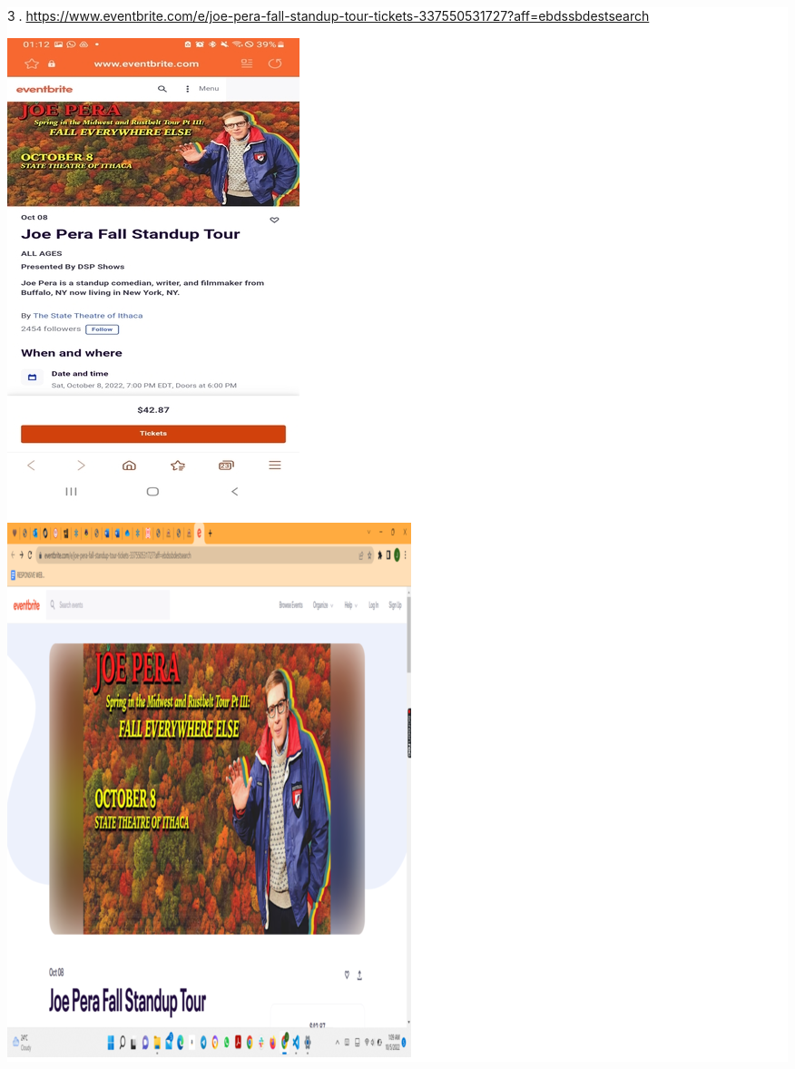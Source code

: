 3 . <https://www.eventbrite.com/e/joe-pera-fall-standup-tour-tickets-337550531727?aff=ebdssbdestsearch>

![Joe pera - mobile](../images/joe-pera-1.jpg)

![Joe pera - desktop](../images/joe-pera.png)
